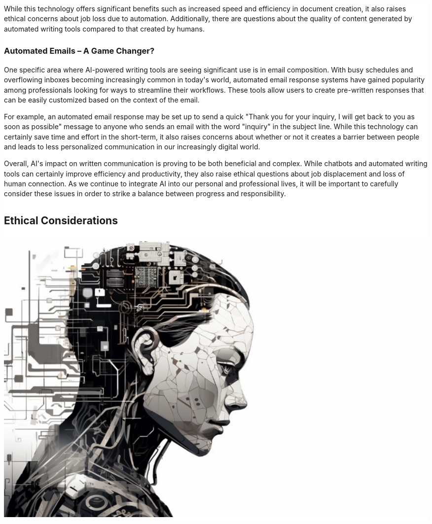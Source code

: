 While this technology offers significant benefits such as increased speed and efficiency in document creation, it also raises ethical concerns about job loss due to automation. Additionally, there are questions about the quality of content generated by automated writing tools compared to that created by humans.


### **Automated Emails – A Game Changer?**

One specific area where AI-powered writing tools are seeing significant use is in email composition. With busy schedules and overflowing inboxes becoming increasingly common in today's world, automated email response systems have gained popularity among professionals looking for ways to streamline their workflows. These tools allow users to create pre-written responses that can be easily customized based on the context of the email.

For example, an automated email response may be set up to send a quick "Thank you for your inquiry, I will get back to you as soon as possible" message to anyone who sends an email with the word "inquiry" in the subject line. While this technology can certainly save time and effort in the short-term, it also raises concerns about whether or not it creates a barrier between people and leads to less personalized communication in our increasingly digital world.

Overall, AI's impact on written communication is proving to be both beneficial and complex. While chatbots and automated writing tools can certainly improve efficiency and productivity, they also raise ethical questions about job displacement and loss of human connection. As we continue to integrate AI into our personal and professional lives, it will be important to carefully consider these issues in order to strike a balance between progress and responsibility.


## **Ethical Considerations**

![AI](/assets/images/ai-translation-06.svg "Ethical Consideration")
